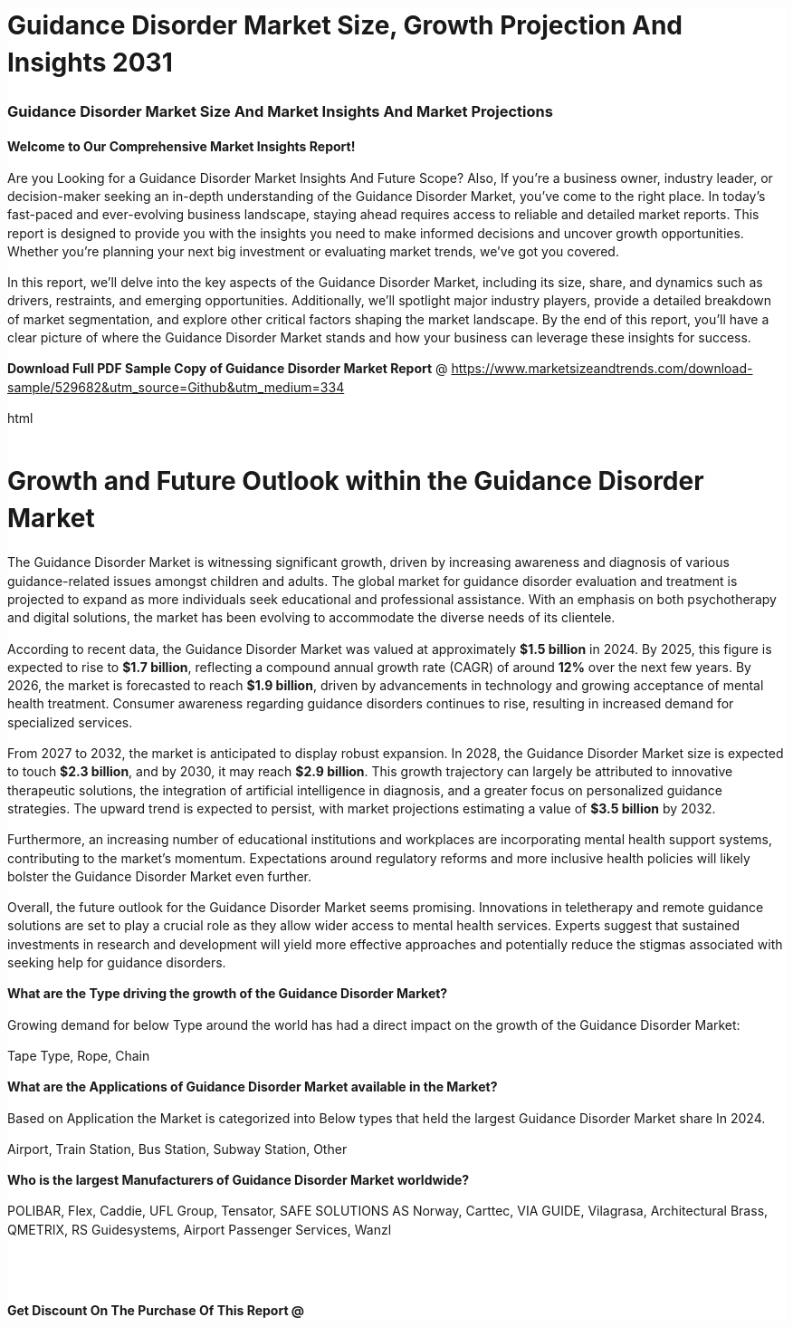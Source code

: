<h1> Guidance Disorder Market Size, Growth Projection And Insights 2031</h1><div class="" data-test-id=""><h3><span class="">Guidance Disorder Market Size And Market Insights And Market Projections</span></h3></div><div class="" data-test-id=""><p><strong>Welcome to Our Comprehensive Market Insights Report!</strong></p><p>Are you Looking for a Guidance Disorder Market Insights And Future Scope? Also, If you&rsquo;re a business owner, industry leader, or decision-maker seeking an in-depth understanding of the Guidance Disorder Market, you&rsquo;ve come to the right place. In today&rsquo;s fast-paced and ever-evolving business landscape, staying ahead requires access to reliable and detailed market reports. This report is designed to provide you with the insights you need to make informed decisions and uncover growth opportunities. Whether you&rsquo;re planning your next big investment or evaluating market trends, we&rsquo;ve got you covered.</p><p>In this report, we&rsquo;ll delve into the key aspects of the Guidance Disorder Market, including its size, share, and dynamics such as drivers, restraints, and emerging opportunities. Additionally, we&rsquo;ll spotlight major industry players, provide a detailed breakdown of market segmentation, and explore other critical factors shaping the market landscape. By the end of this report, you&rsquo;ll have a clear picture of where the Guidance Disorder Market stands and how your business can leverage these insights for success.</p><p><strong>Download Full PDF Sample Copy of Guidance Disorder Market Report</strong> @ <a href="https://www.marketsizeandtrends.com/download-sample/529682&utm_source=Github&utm_medium=334" target="_blank">https://www.marketsizeandtrends.com/download-sample/529682&utm_source=Github&utm_medium=334</a></p></div><div class="" data-test-id=""><p><span class="">html<!DOCTYPE html><html lang="en"><head> <meta charset="UTF-8"> <meta name="viewport" content="width=device-width, initial-scale=1.0"> <title>Guidance Disorder Market Growth and Outlook</title></head><body> <h1>Growth and Future Outlook within the Guidance Disorder Market</h1> <p>The Guidance Disorder Market is witnessing significant growth, driven by increasing awareness and diagnosis of various guidance-related issues amongst children and adults. The global market for guidance disorder evaluation and treatment is projected to expand as more individuals seek educational and professional assistance. With an emphasis on both psychotherapy and digital solutions, the market has been evolving to accommodate the diverse needs of its clientele.</p> <p>According to recent data, the Guidance Disorder Market was valued at approximately <strong>$1.5 billion</strong> in 2024. By 2025, this figure is expected to rise to <strong>$1.7 billion</strong>, reflecting a compound annual growth rate (CAGR) of around <strong>12%</strong> over the next few years. By 2026, the market is forecasted to reach <strong>$1.9 billion</strong>, driven by advancements in technology and growing acceptance of mental health treatment. Consumer awareness regarding guidance disorders continues to rise, resulting in increased demand for specialized services.</p> <p>From 2027 to 2032, the market is anticipated to display robust expansion. In 2028, the Guidance Disorder Market size is expected to touch <strong>$2.3 billion</strong>, and by 2030, it may reach <strong>$2.9 billion</strong>. This growth trajectory can largely be attributed to innovative therapeutic solutions, the integration of artificial intelligence in diagnosis, and a greater focus on personalized guidance strategies. The upward trend is expected to persist, with market projections estimating a value of <strong>$3.5 billion</strong> by 2032.</p> <p>Furthermore, an increasing number of educational institutions and workplaces are incorporating mental health support systems, contributing to the market’s momentum. Expectations around regulatory reforms and more inclusive health policies will likely bolster the Guidance Disorder Market even further.</p> <p><strong></strong></p> <p>Overall, the future outlook for the Guidance Disorder Market seems promising. Innovations in teletherapy and remote guidance solutions are set to play a crucial role as they allow wider access to mental health services. Experts suggest that sustained investments in research and development will yield more effective approaches and potentially reduce the stigmas associated with seeking help for guidance disorders.</p></body></html></span></p><p><strong><span class="">What are the&nbsp;Type driving the growth of the Guidance Disorder Market?</span></strong></p></div><div class="" data-test-id=""><p><span class="">Growing demand for below Type around the world has had a direct impact on the growth of the Guidance Disorder Market:</span></p></div><div class="" data-test-id=""><p>Tape Type, Rope, Chain</p><p><span class=""><strong>What are the&nbsp;Applications&nbsp;of Guidance Disorder Market available in the Market?</strong></span></p></div><div class="" data-test-id=""><p><span class="">Based on Application the Market is categorized into Below types that held the largest Guidance Disorder Market share In 2024.</span></p></div><div class="" data-test-id=""><p><span class="">Airport, Train Station, Bus Station, Subway Station, Other</span></p><p><span class=""><strong>Who is the largest Manufacturers of Guidance Disorder Market worldwide?</strong></span></p></div><div class="" data-test-id=""><p><span class="">POLIBAR, Flex, Caddie, UFL Group, Tensator, SAFE SOLUTIONS AS Norway, Carttec, VIA GUIDE, Vilagrasa, Architectural Brass, QMETRIX, RS Guidesystems, Airport Passenger Services, Wanzl</span></p></div><div class="" data-test-id="">&nbsp;</div><div class="" data-test-id="">&nbsp;</div><div class="" data-test-id=""><p><span class=""><strong>Get Discount On The Purchase Of This Report @</strong>